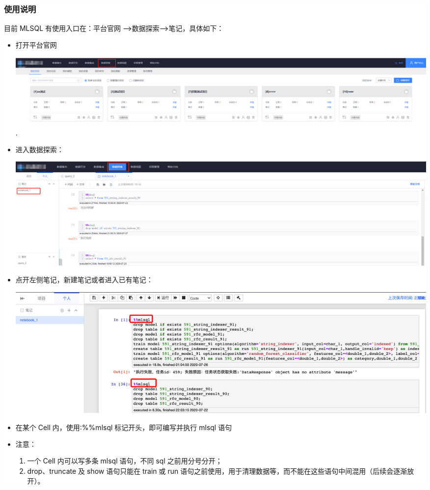 

### 使用说明

目前 MLSQL 有使用入口在：平台官网 -->数据探索-->笔记，具体如下：

* 打开平台官网

  ![image-20200726225441332](../../../../assets/datalab/notebook/mlsql/官网.png).

* 进入数据探索：

  ![image-20200726230132581](../../../../assets/datalab/notebook/mlsql/探索.png)

* 点开左侧笔记，新建笔记或者进入已有笔记：

  ![image-20200726230546164](../../../../assets/datalab/notebook/mlsql/笔记.png)

* 在某个 Cell 内，使用:%%mlsql 标记开头，即可编写并执行 mlsql 语句

* 注意：

  1. 一个 Cell 内可以写多条 mlsql 语句，不同 sql 之前用分号分开；
  2. drop、truncate 及 show 语句只能在 train 或 run 语句之前使用，用于清理数据等，而不能在这些语句中间混用（后续会逐渐放开）。
